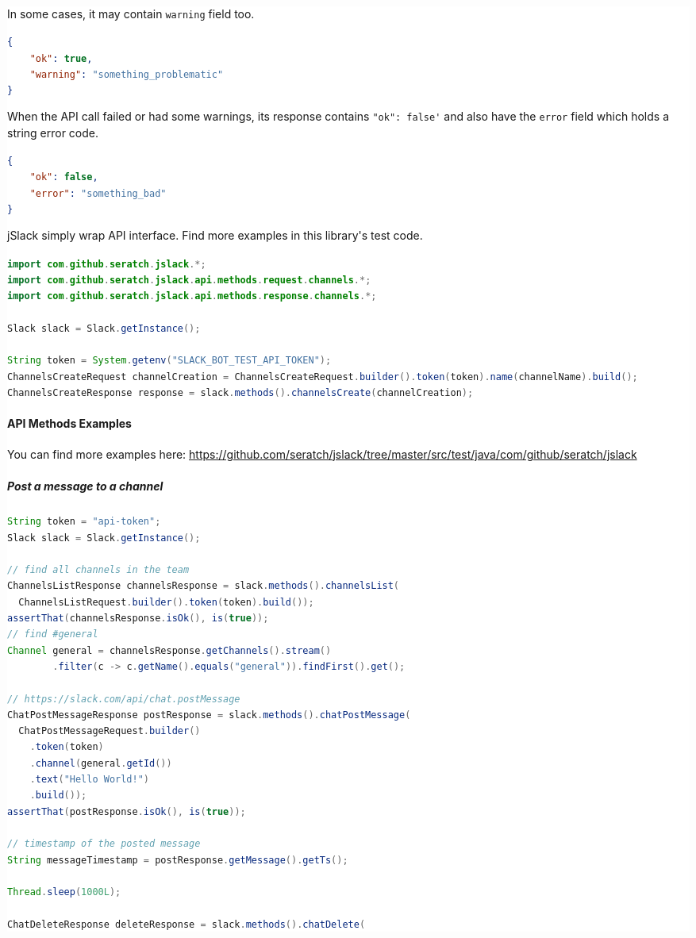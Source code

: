 In some cases, it may contain `warning` field too.

```json
{
    "ok": true,
    "warning": "something_problematic"
}
```

When the API call failed or had some warnings, its response contains `"ok": false'` and also have the `error` field which holds a string error code.

```json
{
    "ok": false,
    "error": "something_bad"
}
```


jSlack simply wrap API interface. Find more examples in this library's test code.

```java
import com.github.seratch.jslack.*;
import com.github.seratch.jslack.api.methods.request.channels.*;
import com.github.seratch.jslack.api.methods.response.channels.*;

Slack slack = Slack.getInstance();

String token = System.getenv("SLACK_BOT_TEST_API_TOKEN");
ChannelsCreateRequest channelCreation = ChannelsCreateRequest.builder().token(token).name(channelName).build();
ChannelsCreateResponse response = slack.methods().channelsCreate(channelCreation);
```

#### API Methods Examples

You can find more examples here: https://github.com/seratch/jslack/tree/master/src/test/java/com/github/seratch/jslack

##### Post a message to a channel

```java
String token = "api-token";
Slack slack = Slack.getInstance();

// find all channels in the team
ChannelsListResponse channelsResponse = slack.methods().channelsList(
  ChannelsListRequest.builder().token(token).build());
assertThat(channelsResponse.isOk(), is(true));
// find #general
Channel general = channelsResponse.getChannels().stream()
        .filter(c -> c.getName().equals("general")).findFirst().get();

// https://slack.com/api/chat.postMessage
ChatPostMessageResponse postResponse = slack.methods().chatPostMessage(
  ChatPostMessageRequest.builder()
    .token(token)
    .channel(general.getId())
    .text("Hello World!")
    .build());
assertThat(postResponse.isOk(), is(true));

// timestamp of the posted message
String messageTimestamp = postResponse.getMessage().getTs();

Thread.sleep(1000L);

ChatDeleteResponse deleteResponse = slack.methods().chatDelete(
```